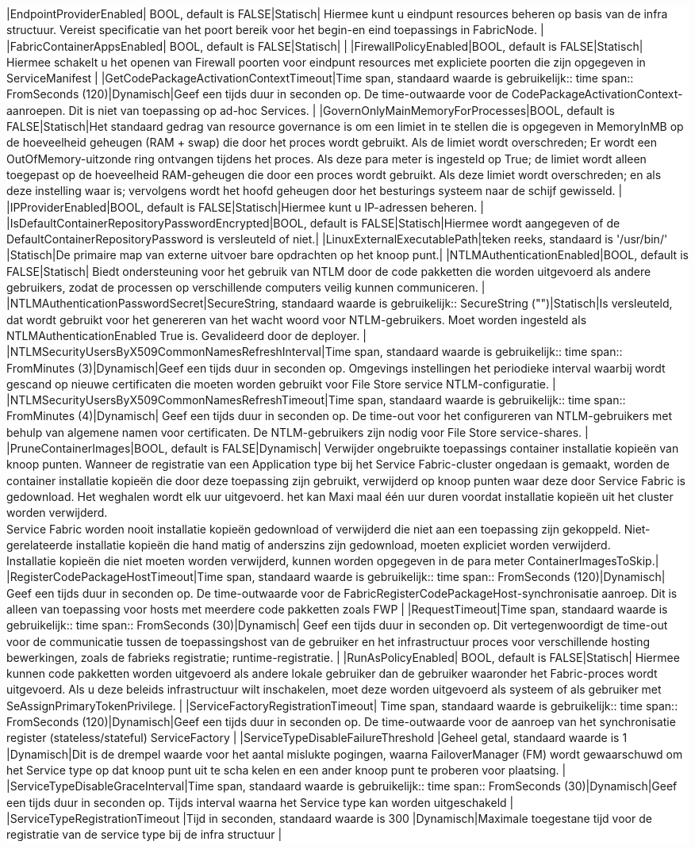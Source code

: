 |EndpointProviderEnabled| BOOL, default is FALSE|Statisch| Hiermee kunt u eindpunt resources beheren op basis van de infra structuur. Vereist specificatie van het poort bereik voor het begin-en eind toepassings in FabricNode. |
|FabricContainerAppsEnabled| BOOL, default is FALSE|Statisch| |
|FirewallPolicyEnabled|BOOL, default is FALSE|Statisch| Hiermee schakelt u het openen van Firewall poorten voor eindpunt resources met expliciete poorten die zijn opgegeven in ServiceManifest |
|GetCodePackageActivationContextTimeout|Time span, standaard waarde is gebruikelijk:: time span:: FromSeconds (120)|Dynamisch|Geef een tijds duur in seconden op. De time-outwaarde voor de CodePackageActivationContext-aanroepen. Dit is niet van toepassing op ad-hoc Services. |
|GovernOnlyMainMemoryForProcesses|BOOL, default is FALSE|Statisch|Het standaard gedrag van resource governance is om een limiet in te stellen die is opgegeven in MemoryInMB op de hoeveelheid geheugen (RAM + swap) die door het proces wordt gebruikt. Als de limiet wordt overschreden; Er wordt een OutOfMemory-uitzonde ring ontvangen tijdens het proces. Als deze para meter is ingesteld op True; de limiet wordt alleen toegepast op de hoeveelheid RAM-geheugen die door een proces wordt gebruikt. Als deze limiet wordt overschreden; en als deze instelling waar is; vervolgens wordt het hoofd geheugen door het besturings systeem naar de schijf gewisseld. |
|IPProviderEnabled|BOOL, default is FALSE|Statisch|Hiermee kunt u IP-adressen beheren. |
|IsDefaultContainerRepositoryPasswordEncrypted|BOOL, default is FALSE|Statisch|Hiermee wordt aangegeven of de DefaultContainerRepositoryPassword is versleuteld of niet.|
|LinuxExternalExecutablePath|teken reeks, standaard is '/usr/bin/' |Statisch|De primaire map van externe uitvoer bare opdrachten op het knoop punt.|
|NTLMAuthenticationEnabled|BOOL, default is FALSE|Statisch| Biedt ondersteuning voor het gebruik van NTLM door de code pakketten die worden uitgevoerd als andere gebruikers, zodat de processen op verschillende computers veilig kunnen communiceren. |
|NTLMAuthenticationPasswordSecret|SecureString, standaard waarde is gebruikelijk:: SecureString ("")|Statisch|Is versleuteld, dat wordt gebruikt voor het genereren van het wacht woord voor NTLM-gebruikers. Moet worden ingesteld als NTLMAuthenticationEnabled True is. Gevalideerd door de deployer. |
|NTLMSecurityUsersByX509CommonNamesRefreshInterval|Time span, standaard waarde is gebruikelijk:: time span:: FromMinutes (3)|Dynamisch|Geef een tijds duur in seconden op. Omgevings instellingen het periodieke interval waarbij wordt gescand op nieuwe certificaten die moeten worden gebruikt voor File Store service NTLM-configuratie. |
|NTLMSecurityUsersByX509CommonNamesRefreshTimeout|Time span, standaard waarde is gebruikelijk:: time span:: FromMinutes (4)|Dynamisch| Geef een tijds duur in seconden op. De time-out voor het configureren van NTLM-gebruikers met behulp van algemene namen voor certificaten. De NTLM-gebruikers zijn nodig voor File Store service-shares. |
|PruneContainerImages|BOOL, default is FALSE|Dynamisch| Verwijder ongebruikte toepassings container installatie kopieën van knoop punten. Wanneer de registratie van een Application type bij het Service Fabric-cluster ongedaan is gemaakt, worden de container installatie kopieën die door deze toepassing zijn gebruikt, verwijderd op knoop punten waar deze door Service Fabric is gedownload. Het weghalen wordt elk uur uitgevoerd. het kan Maxi maal één uur duren voordat installatie kopieën uit het cluster worden verwijderd.<br>Service Fabric worden nooit installatie kopieën gedownload of verwijderd die niet aan een toepassing zijn gekoppeld.  Niet-gerelateerde installatie kopieën die hand matig of anderszins zijn gedownload, moeten expliciet worden verwijderd.<br>Installatie kopieën die niet moeten worden verwijderd, kunnen worden opgegeven in de para meter ContainerImagesToSkip.| 
|RegisterCodePackageHostTimeout|Time span, standaard waarde is gebruikelijk:: time span:: FromSeconds (120)|Dynamisch| Geef een tijds duur in seconden op. De time-outwaarde voor de FabricRegisterCodePackageHost-synchronisatie aanroep. Dit is alleen van toepassing voor hosts met meerdere code pakketten zoals FWP |
|RequestTimeout|Time span, standaard waarde is gebruikelijk:: time span:: FromSeconds (30)|Dynamisch| Geef een tijds duur in seconden op. Dit vertegenwoordigt de time-out voor de communicatie tussen de toepassingshost van de gebruiker en het infrastructuur proces voor verschillende hosting bewerkingen, zoals de fabrieks registratie; runtime-registratie. |
|RunAsPolicyEnabled| BOOL, default is FALSE|Statisch| Hiermee kunnen code pakketten worden uitgevoerd als andere lokale gebruiker dan de gebruiker waaronder het Fabric-proces wordt uitgevoerd. Als u deze beleids infrastructuur wilt inschakelen, moet deze worden uitgevoerd als systeem of als gebruiker met SeAssignPrimaryTokenPrivilege. |
|ServiceFactoryRegistrationTimeout| Time span, standaard waarde is gebruikelijk:: time span:: FromSeconds (120)|Dynamisch|Geef een tijds duur in seconden op. De time-outwaarde voor de aanroep van het synchronisatie register (stateless/stateful) ServiceFactory |
|ServiceTypeDisableFailureThreshold |Geheel getal, standaard waarde is 1 |Dynamisch|Dit is de drempel waarde voor het aantal mislukte pogingen, waarna FailoverManager (FM) wordt gewaarschuwd om het Service type op dat knoop punt uit te scha kelen en een ander knoop punt te proberen voor plaatsing. |
|ServiceTypeDisableGraceInterval|Time span, standaard waarde is gebruikelijk:: time span:: FromSeconds (30)|Dynamisch|Geef een tijds duur in seconden op. Tijds interval waarna het Service type kan worden uitgeschakeld |
|ServiceTypeRegistrationTimeout |Tijd in seconden, standaard waarde is 300 |Dynamisch|Maximale toegestane tijd voor de registratie van de service type bij de infra structuur |